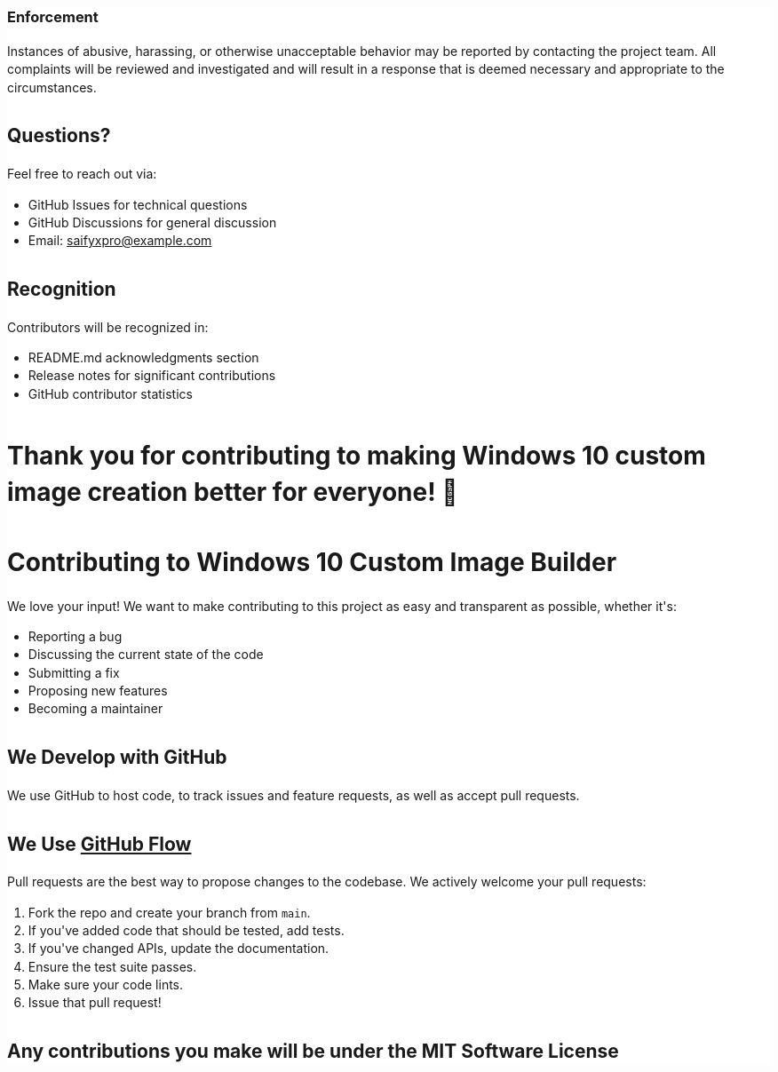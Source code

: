 ### Enforcement

Instances of abusive, harassing, or otherwise unacceptable behavior may be reported by contacting the project team. All complaints will be reviewed and investigated and will result in a response that is deemed necessary and appropriate to the circumstances.

## Questions?

Feel free to reach out via:
- GitHub Issues for technical questions
- GitHub Discussions for general discussion
- Email: [saifyxpro@example.com](mailto:saifyxpro@example.com)

## Recognition

Contributors will be recognized in:
- README.md acknowledgments section
- Release notes for significant contributions
- GitHub contributor statistics

Thank you for contributing to making Windows 10 custom image creation better for everyone! 🚀
=======
# Contributing to Windows 10 Custom Image Builder

We love your input! We want to make contributing to this project as easy and transparent as possible, whether it's:

- Reporting a bug
- Discussing the current state of the code
- Submitting a fix
- Proposing new features
- Becoming a maintainer

## We Develop with GitHub

We use GitHub to host code, to track issues and feature requests, as well as accept pull requests.

## We Use [GitHub Flow](https://guides.github.com/introduction/flow/index.html)

Pull requests are the best way to propose changes to the codebase. We actively welcome your pull requests:

1. Fork the repo and create your branch from `main`.
2. If you've added code that should be tested, add tests.
3. If you've changed APIs, update the documentation.
4. Ensure the test suite passes.
5. Make sure your code lints.
6. Issue that pull request!

## Any contributions you make will be under the MIT Software License
